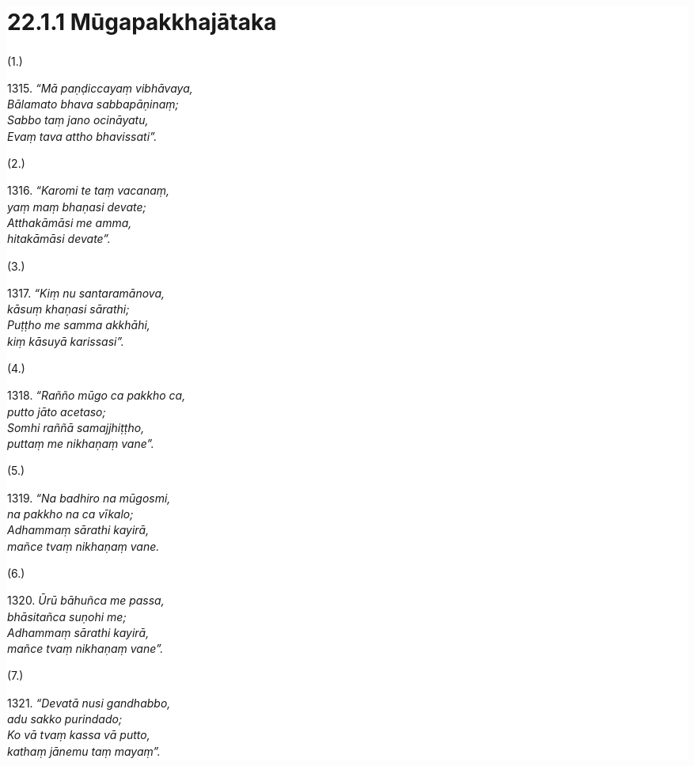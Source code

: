 

# 22.1.1 Mūgapakkhajātaka




(1.)

1315\. _“Mā paṇḍiccayaṃ vibhāvaya,_  
_Bālamato bhava sabbapāṇinaṃ;_  
_Sabbo taṃ jano ocināyatu,_  
_Evaṃ tava attho bhavissati”._  


(2.)

1316\. _“Karomi te taṃ vacanaṃ,_  
_yaṃ maṃ bhaṇasi devate;_  
_Atthakāmāsi me amma,_  
_hitakāmāsi devate”._  


(3.)

1317\. _“Kiṃ nu santaramānova,_  
_kāsuṃ khaṇasi sārathi;_  
_Puṭṭho me samma akkhāhi,_  
_kiṃ kāsuyā karissasi”._  


(4.)

1318\. _“Rañño mūgo ca pakkho ca,_  
_putto jāto acetaso;_  
_Somhi raññā samajjhiṭṭho,_  
_puttaṃ me nikhaṇaṃ vane”._  


(5.)

1319\. _“Na badhiro na mūgosmi,_  
_na pakkho na ca vīkalo;_  
_Adhammaṃ sārathi kayirā,_  
_mañce tvaṃ nikhaṇaṃ vane._  


(6.)

1320\. _Ūrū bāhuñca me passa,_  
_bhāsitañca suṇohi me;_  
_Adhammaṃ sārathi kayirā,_  
_mañce tvaṃ nikhaṇaṃ vane”._  


(7.)

1321\. _“Devatā nusi gandhabbo,_  
_adu sakko purindado;_  
_Ko vā tvaṃ kassa vā putto,_  
_kathaṃ jānemu taṃ mayaṃ”._  
